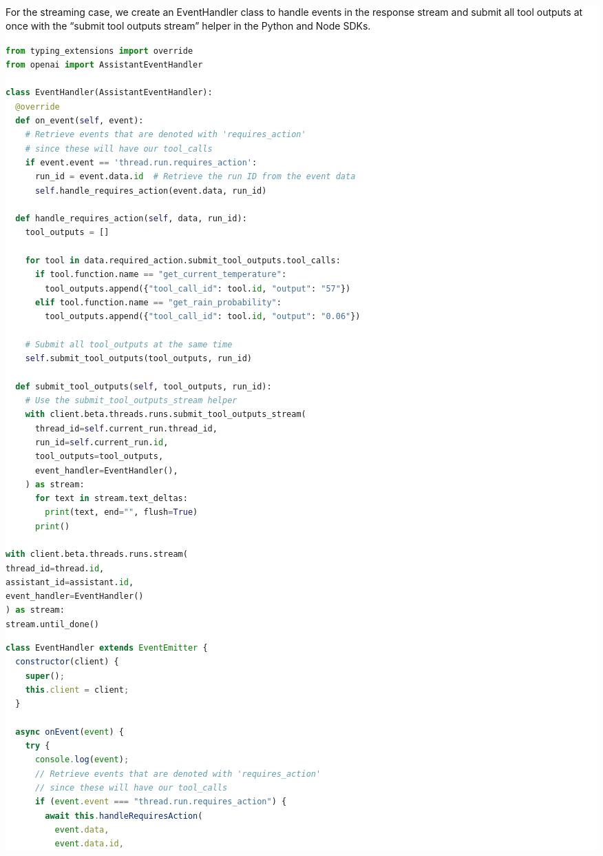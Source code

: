 For the streaming case, we create an EventHandler class to handle events in the response stream and submit all tool outputs at once with the “submit tool outputs stream” helper in the Python and Node SDKs.

```python
from typing_extensions import override
from openai import AssistantEventHandler

class EventHandler(AssistantEventHandler):
  @override
  def on_event(self, event):
    # Retrieve events that are denoted with 'requires_action'
    # since these will have our tool_calls
    if event.event == 'thread.run.requires_action':
      run_id = event.data.id  # Retrieve the run ID from the event data
      self.handle_requires_action(event.data, run_id)

  def handle_requires_action(self, data, run_id):
    tool_outputs = []

    for tool in data.required_action.submit_tool_outputs.tool_calls:
      if tool.function.name == "get_current_temperature":
        tool_outputs.append({"tool_call_id": tool.id, "output": "57"})
      elif tool.function.name == "get_rain_probability":
        tool_outputs.append({"tool_call_id": tool.id, "output": "0.06"})

    # Submit all tool_outputs at the same time
    self.submit_tool_outputs(tool_outputs, run_id)

  def submit_tool_outputs(self, tool_outputs, run_id):
    # Use the submit_tool_outputs_stream helper
    with client.beta.threads.runs.submit_tool_outputs_stream(
      thread_id=self.current_run.thread_id,
      run_id=self.current_run.id,
      tool_outputs=tool_outputs,
      event_handler=EventHandler(),
    ) as stream:
      for text in stream.text_deltas:
        print(text, end="", flush=True)
      print()

with client.beta.threads.runs.stream(
thread_id=thread.id,
assistant_id=assistant.id,
event_handler=EventHandler()
) as stream:
stream.until_done()
```

```javascript
class EventHandler extends EventEmitter {
  constructor(client) {
    super();
    this.client = client;
  }

  async onEvent(event) {
    try {
      console.log(event);
      // Retrieve events that are denoted with 'requires_action'
      // since these will have our tool_calls
      if (event.event === "thread.run.requires_action") {
        await this.handleRequiresAction(
          event.data,
          event.data.id,
```